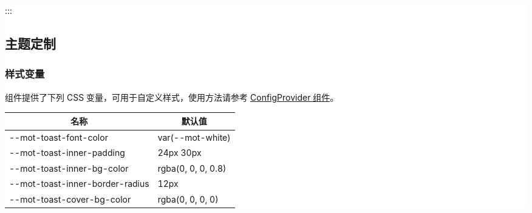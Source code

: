 :::

## 主题定制

### 样式变量

组件提供了下列 CSS 变量，可用于自定义样式，使用方法请参考 [ConfigProvider 组件](/components/basic/configprovider)。

| 名称                            | 默认值             |
| ------------------------------- | ------------------ |
| --mot-toast-font-color          | var(--mot-white)   |
| --mot-toast-inner-padding       | 24px 30px          |
| --mot-toast-inner-bg-color      | rgba(0, 0, 0, 0.8) |
| --mot-toast-inner-border-radius | 12px               |
| --mot-toast-cover-bg-color      | rgba(0, 0, 0, 0)   |
